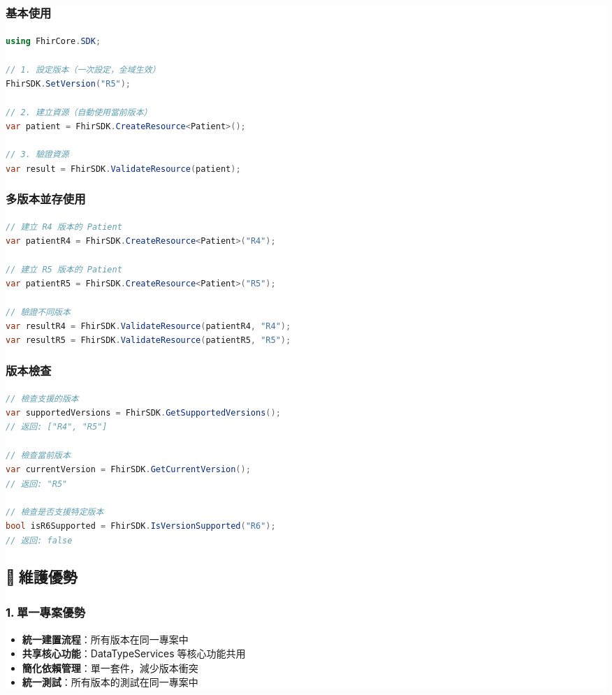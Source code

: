 ### **基本使用**

```csharp
using FhirCore.SDK;

// 1. 設定版本（一次設定，全域生效）
FhirSDK.SetVersion("R5");

// 2. 建立資源（自動使用當前版本）
var patient = FhirSDK.CreateResource<Patient>();

// 3. 驗證資源
var result = FhirSDK.ValidateResource(patient);
```

### **多版本並存使用**

```csharp
// 建立 R4 版本的 Patient
var patientR4 = FhirSDK.CreateResource<Patient>("R4");

// 建立 R5 版本的 Patient
var patientR5 = FhirSDK.CreateResource<Patient>("R5");

// 驗證不同版本
var resultR4 = FhirSDK.ValidateResource(patientR4, "R4");
var resultR5 = FhirSDK.ValidateResource(patientR5, "R5");
```

### **版本檢查**

```csharp
// 檢查支援的版本
var supportedVersions = FhirSDK.GetSupportedVersions();
// 返回: ["R4", "R5"]

// 檢查當前版本
var currentVersion = FhirSDK.GetCurrentVersion();
// 返回: "R5"

// 檢查是否支援特定版本
bool isR6Supported = FhirSDK.IsVersionSupported("R6");
// 返回: false
```

## 🔧 **維護優勢**

### **1. 單一專案優勢**

- **統一建置流程**：所有版本在同一專案中
- **共享核心功能**：DataTypeServices 等核心功能共用
- **簡化依賴管理**：單一套件，減少版本衝突
- **統一測試**：所有版本的測試在同一專案中
